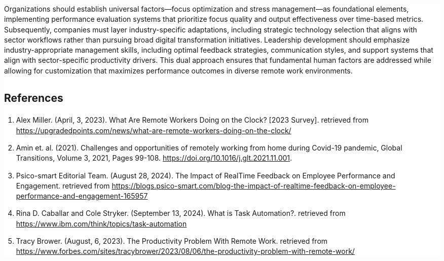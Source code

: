 Organizations should establish universal factors—focus optimization and stress management—as foundational elements, implementing performance evaluation systems that prioritize focus quality and output effectiveness over time-based metrics. Subsequently, companies must layer industry-specific adaptations, including strategic technology selection that aligns with sector workflows rather than pursuing broad digital transformation initiatives. Leadership development should emphasize industry-appropriate management skills, including optimal feedback strategies, communication styles, and support systems that align with sector-specific productivity drivers. This dual approach ensures that fundamental human factors are addressed while allowing for customization that maximizes performance outcomes in diverse remote work environments.

## References
1. Alex Miller. (April, 3, 2023). What Are Remote Workers Doing on the Clock? [2023 Survey]. retrieved from https://upgradedpoints.com/news/what-are-remote-workers-doing-on-the-clock/

2. Amin et. al. (2021). Challenges and opportunities of remotely working from home during Covid-19 pandemic, Global Transitions, Volume 3, 2021, Pages 99-108. https://doi.org/10.1016/j.glt.2021.11.001.

3. Psico-smart Editorial Team. (August 28, 2024). The Impact of RealTime Feedback on Employee Performance and Engagement. retrieved from https://blogs.psico-smart.com/blog-the-impact-of-realtime-feedback-on-employee-performance-and-engagement-165957

4. Rina D. Caballar and Cole Stryker. (September 13, 2024). What is Task Automation?. retrieved from https://www.ibm.com/think/topics/task-automation

5. Tracy Brower. (August, 6, 2023). The Productivity Problem With Remote Work. retrieved from https://www.forbes.com/sites/tracybrower/2023/08/06/the-productivity-problem-with-remote-work/

